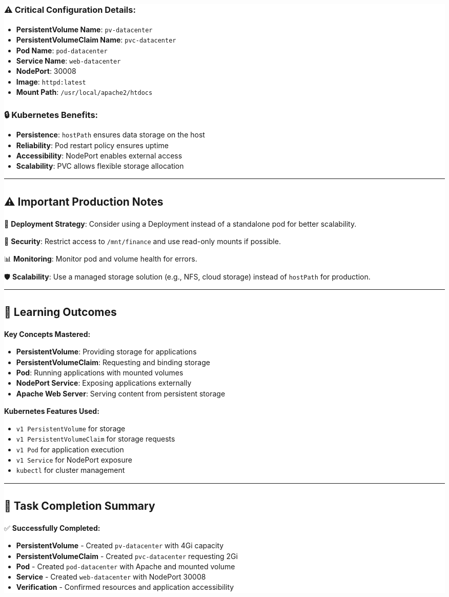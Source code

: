 ### ⚠️ Critical Configuration Details:
- **PersistentVolume Name**: `pv-datacenter`
- **PersistentVolumeClaim Name**: `pvc-datacenter`
- **Pod Name**: `pod-datacenter`
- **Service Name**: `web-datacenter`
- **NodePort**: 30008
- **Image**: `httpd:latest`
- **Mount Path**: `/usr/local/apache2/htdocs`

### 🔒 Kubernetes Benefits:
- **Persistence**: `hostPath` ensures data storage on the host
- **Reliability**: Pod restart policy ensures uptime
- **Accessibility**: NodePort enables external access
- **Scalability**: PVC allows flexible storage allocation

---

## ⚠️ Important Production Notes

🔧 **Deployment Strategy**: Consider using a Deployment instead of a standalone pod for better scalability.

🔐 **Security**: Restrict access to `/mnt/finance` and use read-only mounts if possible.

📊 **Monitoring**: Monitor pod and volume health for errors.

🛡️ **Scalability**: Use a managed storage solution (e.g., NFS, cloud storage) instead of `hostPath` for production.

---

## 📖 Learning Outcomes

**Key Concepts Mastered:**
- **PersistentVolume**: Providing storage for applications
- **PersistentVolumeClaim**: Requesting and binding storage
- **Pod**: Running applications with mounted volumes
- **NodePort Service**: Exposing applications externally
- **Apache Web Server**: Serving content from persistent storage

**Kubernetes Features Used:**
- `v1 PersistentVolume` for storage
- `v1 PersistentVolumeClaim` for storage requests
- `v1 Pod` for application execution
- `v1 Service` for NodePort exposure
- `kubectl` for cluster management

---

## 🎯 Task Completion Summary

✅ **Successfully Completed:**
- **PersistentVolume** - Created `pv-datacenter` with 4Gi capacity
- **PersistentVolumeClaim** - Created `pvc-datacenter` requesting 2Gi
- **Pod** - Created `pod-datacenter` with Apache and mounted volume
- **Service** - Created `web-datacenter` with NodePort 30008
- **Verification** - Confirmed resources and application accessibility
